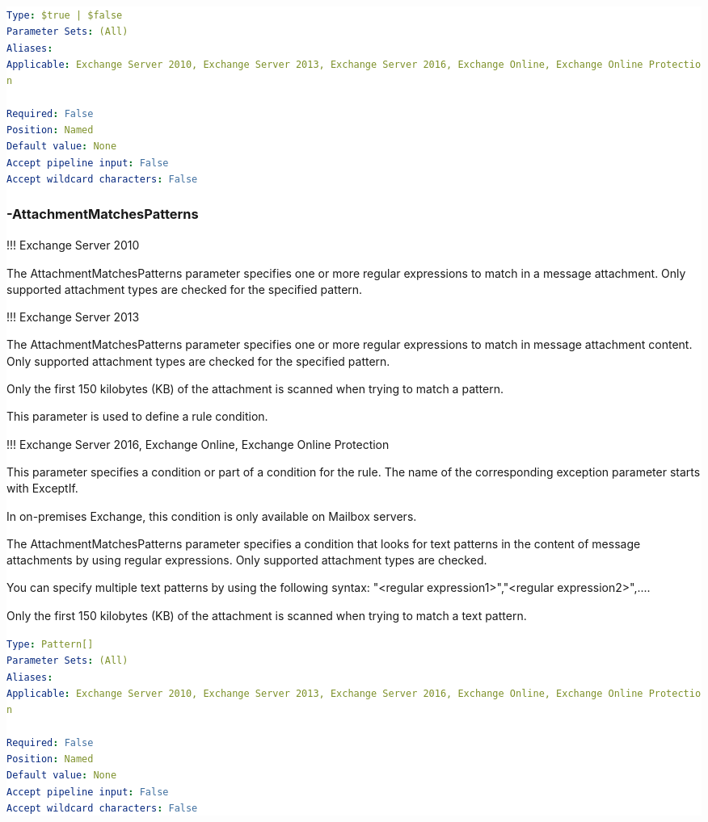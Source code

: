 

```yaml
Type: $true | $false
Parameter Sets: (All)
Aliases:
Applicable: Exchange Server 2010, Exchange Server 2013, Exchange Server 2016, Exchange Online, Exchange Online Protection

Required: False
Position: Named
Default value: None
Accept pipeline input: False
Accept wildcard characters: False
```

### -AttachmentMatchesPatterns
!!! Exchange Server 2010

The AttachmentMatchesPatterns parameter specifies one or more regular expressions to match in a message attachment. Only supported attachment types are checked for the specified pattern.



!!! Exchange Server 2013

The AttachmentMatchesPatterns parameter specifies one or more regular expressions to match in message attachment content. Only supported attachment types are checked for the specified pattern.

Only the first 150 kilobytes (KB) of the attachment is scanned when trying to match a pattern.

This parameter is used to define a rule condition.



!!! Exchange Server 2016, Exchange Online, Exchange Online Protection

This parameter specifies a condition or part of a condition for the rule. The name of the corresponding exception parameter starts with ExceptIf.

In on-premises Exchange, this condition is only available on Mailbox servers.

The AttachmentMatchesPatterns parameter specifies a condition that looks for text patterns in the content of message attachments by using regular expressions. Only supported attachment types are checked.

You can specify multiple text patterns by using the following syntax: "\<regular expression1\>","\<regular expression2\>",....

Only the first 150 kilobytes (KB) of the attachment is scanned when trying to match a text pattern.



```yaml
Type: Pattern[]
Parameter Sets: (All)
Aliases:
Applicable: Exchange Server 2010, Exchange Server 2013, Exchange Server 2016, Exchange Online, Exchange Online Protection

Required: False
Position: Named
Default value: None
Accept pipeline input: False
Accept wildcard characters: False
```
